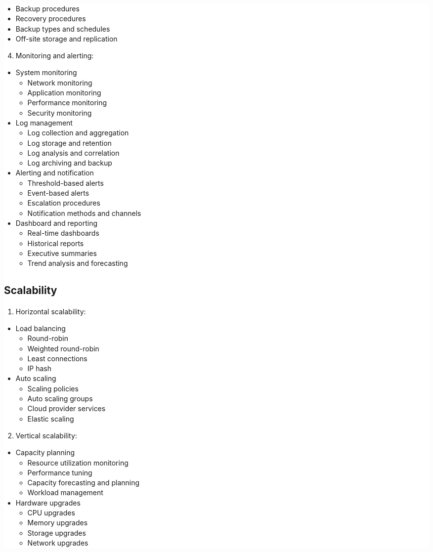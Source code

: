  - Backup procedures
  - Recovery procedures
  - Backup types and schedules
  - Off-site storage and replication

4. Monitoring and alerting:
- System monitoring
  - Network monitoring
  - Application monitoring
  - Performance monitoring
  - Security monitoring
- Log management
  - Log collection and aggregation
  - Log storage and retention
  - Log analysis and correlation
  - Log archiving and backup
- Alerting and notification
  - Threshold-based alerts
  - Event-based alerts
  - Escalation procedures
  - Notification methods and channels
- Dashboard and reporting
  - Real-time dashboards
  - Historical reports
  - Executive summaries
  - Trend analysis and forecasting

## Scalability

1. Horizontal scalability:
- Load balancing
  - Round-robin
  - Weighted round-robin
  - Least connections
  - IP hash
- Auto scaling
  - Scaling policies
  - Auto scaling groups
  - Cloud provider services
  - Elastic scaling

2. Vertical scalability:
- Capacity planning
  - Resource utilization monitoring
  - Performance tuning
  - Capacity forecasting and planning
  - Workload management
- Hardware upgrades
  - CPU upgrades
  - Memory upgrades
  - Storage upgrades
  - Network upgrades
